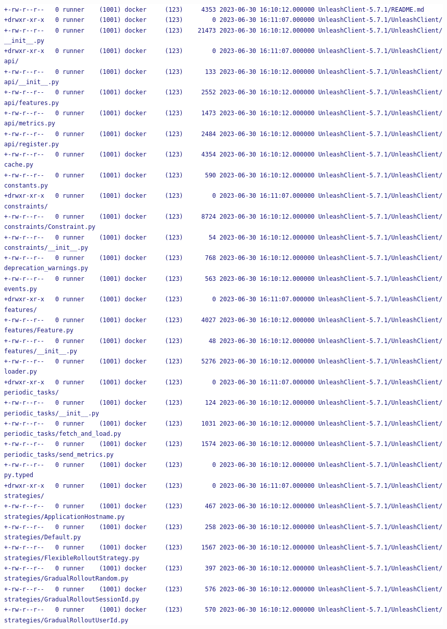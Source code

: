 ```diff
+-rw-r--r--   0 runner    (1001) docker     (123)     4353 2023-06-30 16:10:12.000000 UnleashClient-5.7.1/README.md
+drwxr-xr-x   0 runner    (1001) docker     (123)        0 2023-06-30 16:11:07.000000 UnleashClient-5.7.1/UnleashClient/
+-rw-r--r--   0 runner    (1001) docker     (123)    21473 2023-06-30 16:10:12.000000 UnleashClient-5.7.1/UnleashClient/__init__.py
+drwxr-xr-x   0 runner    (1001) docker     (123)        0 2023-06-30 16:11:07.000000 UnleashClient-5.7.1/UnleashClient/api/
+-rw-r--r--   0 runner    (1001) docker     (123)      133 2023-06-30 16:10:12.000000 UnleashClient-5.7.1/UnleashClient/api/__init__.py
+-rw-r--r--   0 runner    (1001) docker     (123)     2552 2023-06-30 16:10:12.000000 UnleashClient-5.7.1/UnleashClient/api/features.py
+-rw-r--r--   0 runner    (1001) docker     (123)     1473 2023-06-30 16:10:12.000000 UnleashClient-5.7.1/UnleashClient/api/metrics.py
+-rw-r--r--   0 runner    (1001) docker     (123)     2484 2023-06-30 16:10:12.000000 UnleashClient-5.7.1/UnleashClient/api/register.py
+-rw-r--r--   0 runner    (1001) docker     (123)     4354 2023-06-30 16:10:12.000000 UnleashClient-5.7.1/UnleashClient/cache.py
+-rw-r--r--   0 runner    (1001) docker     (123)      590 2023-06-30 16:10:12.000000 UnleashClient-5.7.1/UnleashClient/constants.py
+drwxr-xr-x   0 runner    (1001) docker     (123)        0 2023-06-30 16:11:07.000000 UnleashClient-5.7.1/UnleashClient/constraints/
+-rw-r--r--   0 runner    (1001) docker     (123)     8724 2023-06-30 16:10:12.000000 UnleashClient-5.7.1/UnleashClient/constraints/Constraint.py
+-rw-r--r--   0 runner    (1001) docker     (123)       54 2023-06-30 16:10:12.000000 UnleashClient-5.7.1/UnleashClient/constraints/__init__.py
+-rw-r--r--   0 runner    (1001) docker     (123)      768 2023-06-30 16:10:12.000000 UnleashClient-5.7.1/UnleashClient/deprecation_warnings.py
+-rw-r--r--   0 runner    (1001) docker     (123)      563 2023-06-30 16:10:12.000000 UnleashClient-5.7.1/UnleashClient/events.py
+drwxr-xr-x   0 runner    (1001) docker     (123)        0 2023-06-30 16:11:07.000000 UnleashClient-5.7.1/UnleashClient/features/
+-rw-r--r--   0 runner    (1001) docker     (123)     4027 2023-06-30 16:10:12.000000 UnleashClient-5.7.1/UnleashClient/features/Feature.py
+-rw-r--r--   0 runner    (1001) docker     (123)       48 2023-06-30 16:10:12.000000 UnleashClient-5.7.1/UnleashClient/features/__init__.py
+-rw-r--r--   0 runner    (1001) docker     (123)     5276 2023-06-30 16:10:12.000000 UnleashClient-5.7.1/UnleashClient/loader.py
+drwxr-xr-x   0 runner    (1001) docker     (123)        0 2023-06-30 16:11:07.000000 UnleashClient-5.7.1/UnleashClient/periodic_tasks/
+-rw-r--r--   0 runner    (1001) docker     (123)      124 2023-06-30 16:10:12.000000 UnleashClient-5.7.1/UnleashClient/periodic_tasks/__init__.py
+-rw-r--r--   0 runner    (1001) docker     (123)     1031 2023-06-30 16:10:12.000000 UnleashClient-5.7.1/UnleashClient/periodic_tasks/fetch_and_load.py
+-rw-r--r--   0 runner    (1001) docker     (123)     1574 2023-06-30 16:10:12.000000 UnleashClient-5.7.1/UnleashClient/periodic_tasks/send_metrics.py
+-rw-r--r--   0 runner    (1001) docker     (123)        0 2023-06-30 16:10:12.000000 UnleashClient-5.7.1/UnleashClient/py.typed
+drwxr-xr-x   0 runner    (1001) docker     (123)        0 2023-06-30 16:11:07.000000 UnleashClient-5.7.1/UnleashClient/strategies/
+-rw-r--r--   0 runner    (1001) docker     (123)      467 2023-06-30 16:10:12.000000 UnleashClient-5.7.1/UnleashClient/strategies/ApplicationHostname.py
+-rw-r--r--   0 runner    (1001) docker     (123)      258 2023-06-30 16:10:12.000000 UnleashClient-5.7.1/UnleashClient/strategies/Default.py
+-rw-r--r--   0 runner    (1001) docker     (123)     1567 2023-06-30 16:10:12.000000 UnleashClient-5.7.1/UnleashClient/strategies/FlexibleRolloutStrategy.py
+-rw-r--r--   0 runner    (1001) docker     (123)      397 2023-06-30 16:10:12.000000 UnleashClient-5.7.1/UnleashClient/strategies/GradualRolloutRandom.py
+-rw-r--r--   0 runner    (1001) docker     (123)      576 2023-06-30 16:10:12.000000 UnleashClient-5.7.1/UnleashClient/strategies/GradualRolloutSessionId.py
+-rw-r--r--   0 runner    (1001) docker     (123)      570 2023-06-30 16:10:12.000000 UnleashClient-5.7.1/UnleashClient/strategies/GradualRolloutUserId.py
```